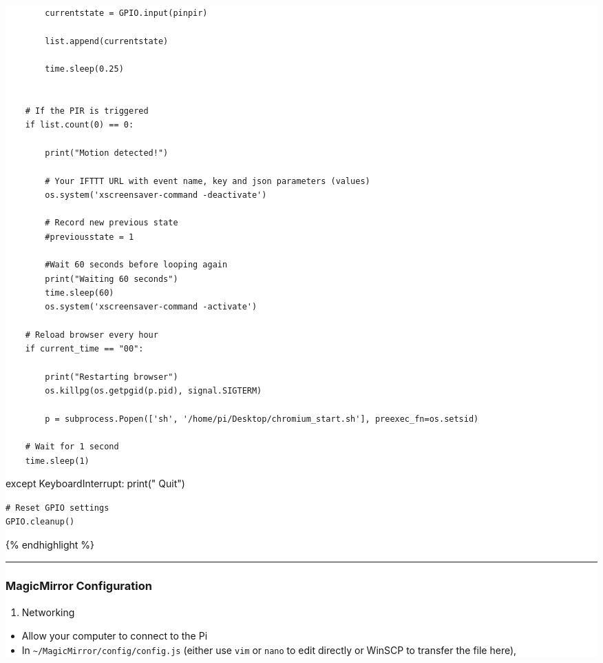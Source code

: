 			currentstate = GPIO.input(pinpir)

			list.append(currentstate)

			time.sleep(0.25)


		# If the PIR is triggered
		if list.count(0) == 0:

			print("Motion detected!")

			# Your IFTTT URL with event name, key and json parameters (values)
			os.system('xscreensaver-command -deactivate')

			# Record new previous state
			#previousstate = 1

			#Wait 60 seconds before looping again
			print("Waiting 60 seconds")
			time.sleep(60)
			os.system('xscreensaver-command -activate')

		# Reload browser every hour
		if current_time == "00":

			print("Restarting browser")
			os.killpg(os.getpgid(p.pid), signal.SIGTERM)

			p = subprocess.Popen(['sh', '/home/pi/Desktop/chromium_start.sh'], preexec_fn=os.setsid)

		# Wait for 1 second
		time.sleep(1)

except KeyboardInterrupt:
	print("    Quit")

	# Reset GPIO settings
	GPIO.cleanup()
{% endhighlight %}


***

### MagicMirror Configuration

1. Networking
  - Allow your computer to connect to the Pi
  - In `~/MagicMirror/config/config.js` (either use `vim` or `nano` to edit directly or WinSCP to transfer the file here),
